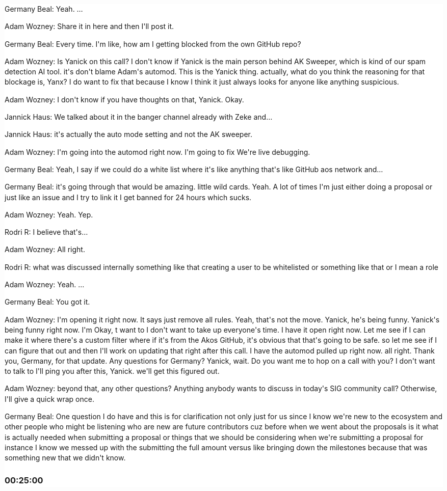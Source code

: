 Germany Beal: Yeah. …

Adam Wozney: Share it in here and then I'll post it.

Germany Beal: Every time. I'm like, how am I getting blocked from the own GitHub repo?

Adam Wozney: Is Yanick on this call? I don't know if Yanick is the main person behind AK Sweeper, which is kind of our spam detection AI tool. it's don't blame Adam's automod. This is the Yanick thing. actually, what do you think the reasoning for that blockage is, Yanx? I do want to fix that because I know I think it just always looks for anyone like anything suspicious.

Adam Wozney: I don't know if you have thoughts on that, Yanick. Okay.

Jannick Haus: We talked about it in the banger channel already with Zeke and…

Jannick Haus: it's actually the auto mode setting and not the AK sweeper.

Adam Wozney: I'm going into the automod right now. I'm going to fix We're live debugging.

Germany Beal: Yeah, I say if we could do a white list where it's like anything that's like GitHub aos network and…

Germany Beal: it's going through that would be amazing. little wild cards. Yeah. A lot of times I'm just either doing a proposal or just like an issue and I try to link it I get banned for 24 hours which sucks.

Adam Wozney: Yeah. Yep.

Rodri R: I believe that's…

Adam Wozney: All right.

Rodri R: what was discussed internally something like that creating a user to be whitelisted or something like that or I mean a role

Adam Wozney: Yeah. …

Germany Beal: You got it.

Adam Wozney: I'm opening it right now. It says just remove all rules. Yeah, that's not the move. Yanick, he's being funny. Yanick's being funny right now. I'm Okay, t want to I don't want to take up everyone's time. I have it open right now. Let me see if I can make it where there's a custom filter where if it's from the Akos GitHub, it's obvious that that's going to be safe. so let me see if I can figure that out and then I'll work on updating that right after this call. I have the automod pulled up right now. all right. Thank you, Germany, for that update. Any questions for Germany? Yanick, wait. Do you want me to hop on a call with you? I don't want to talk to I'll ping you after this, Yanick. we'll get this figured out.

Adam Wozney: beyond that, any other questions? Anything anybody wants to discuss in today's SIG community call? Otherwise, I'll give a quick wrap once.

Germany Beal: One question I do have and this is for clarification not only just for us since I know we're new to the ecosystem and other people who might be listening who are new are future contributors cuz before when we went about the proposals is it what is actually needed when submitting a proposal or things that we should be considering when we're submitting a proposal for instance I know we messed up with the submitting the  full amount versus like bringing down the milestones because that was something new that we didn't know.


### 00:25:00
